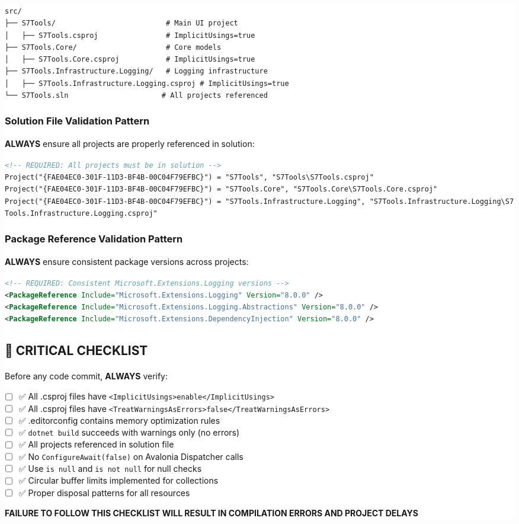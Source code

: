 ```
src/
├── S7Tools/                          # Main UI project
│   ├── S7Tools.csproj                # ImplicitUsings=true
├── S7Tools.Core/                     # Core models
│   ├── S7Tools.Core.csproj           # ImplicitUsings=true
├── S7Tools.Infrastructure.Logging/   # Logging infrastructure
│   ├── S7Tools.Infrastructure.Logging.csproj # ImplicitUsings=true
└── S7Tools.sln                      # All projects referenced
```

### Solution File Validation Pattern
**ALWAYS** ensure all projects are properly referenced in solution:

```xml
<!-- REQUIRED: All projects must be in solution -->
Project("{FAE04EC0-301F-11D3-BF4B-00C04F79EFBC}") = "S7Tools", "S7Tools\S7Tools.csproj"
Project("{FAE04EC0-301F-11D3-BF4B-00C04F79EFBC}") = "S7Tools.Core", "S7Tools.Core\S7Tools.Core.csproj"
Project("{FAE04EC0-301F-11D3-BF4B-00C04F79EFBC}") = "S7Tools.Infrastructure.Logging", "S7Tools.Infrastructure.Logging\S7Tools.Infrastructure.Logging.csproj"
```

### Package Reference Validation Pattern
**ALWAYS** ensure consistent package versions across projects:

```xml
<!-- REQUIRED: Consistent Microsoft.Extensions.Logging versions -->
<PackageReference Include="Microsoft.Extensions.Logging" Version="8.0.0" />
<PackageReference Include="Microsoft.Extensions.Logging.Abstractions" Version="8.0.0" />
<PackageReference Include="Microsoft.Extensions.DependencyInjection" Version="8.0.0" />
```

## 🚨 CRITICAL CHECKLIST

Before any code commit, **ALWAYS** verify:

- [ ] ✅ All .csproj files have `<ImplicitUsings>enable</ImplicitUsings>`
- [ ] ✅ All .csproj files have `<TreatWarningsAsErrors>false</TreatWarningsAsErrors>`
- [ ] ✅ .editorconfig contains memory optimization rules
- [ ] ✅ `dotnet build` succeeds with warnings only (no errors)
- [ ] ✅ All projects referenced in solution file
- [ ] ✅ No `ConfigureAwait(false)` on Avalonia Dispatcher calls
- [ ] ✅ Use `is null` and `is not null` for null checks
- [ ] ✅ Circular buffer limits implemented for collections
- [ ] ✅ Proper disposal patterns for all resources

**FAILURE TO FOLLOW THIS CHECKLIST WILL RESULT IN COMPILATION ERRORS AND PROJECT DELAYS**